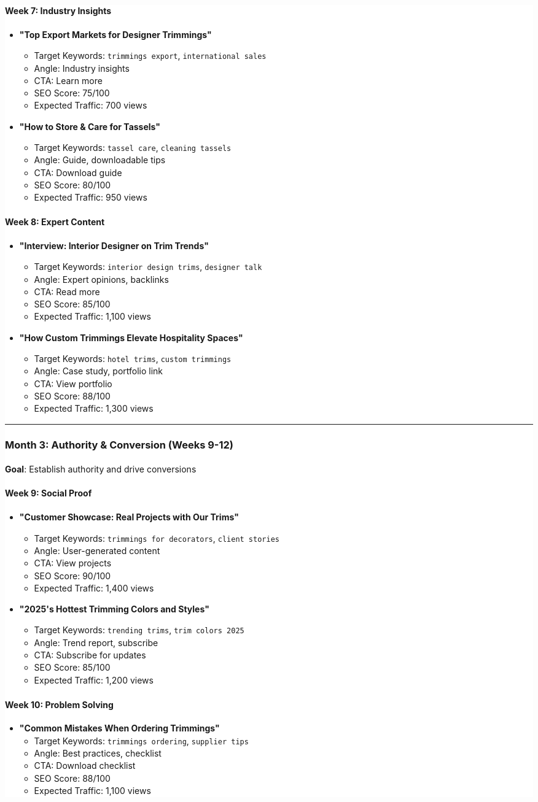 #### **Week 7: Industry Insights**
- **"Top Export Markets for Designer Trimmings"**
  - Target Keywords: `trimmings export`, `international sales`
  - Angle: Industry insights
  - CTA: Learn more
  - SEO Score: 75/100
  - Expected Traffic: 700 views

- **"How to Store & Care for Tassels"**
  - Target Keywords: `tassel care`, `cleaning tassels`
  - Angle: Guide, downloadable tips
  - CTA: Download guide
  - SEO Score: 80/100
  - Expected Traffic: 950 views

#### **Week 8: Expert Content**
- **"Interview: Interior Designer on Trim Trends"**
  - Target Keywords: `interior design trims`, `designer talk`
  - Angle: Expert opinions, backlinks
  - CTA: Read more
  - SEO Score: 85/100
  - Expected Traffic: 1,100 views

- **"How Custom Trimmings Elevate Hospitality Spaces"**
  - Target Keywords: `hotel trims`, `custom trimmings`
  - Angle: Case study, portfolio link
  - CTA: View portfolio
  - SEO Score: 88/100
  - Expected Traffic: 1,300 views

---

### **Month 3: Authority & Conversion (Weeks 9-12)**
**Goal**: Establish authority and drive conversions

#### **Week 9: Social Proof**
- **"Customer Showcase: Real Projects with Our Trims"**
  - Target Keywords: `trimmings for decorators`, `client stories`
  - Angle: User-generated content
  - CTA: View projects
  - SEO Score: 90/100
  - Expected Traffic: 1,400 views

- **"2025's Hottest Trimming Colors and Styles"**
  - Target Keywords: `trending trims`, `trim colors 2025`
  - Angle: Trend report, subscribe
  - CTA: Subscribe for updates
  - SEO Score: 85/100
  - Expected Traffic: 1,200 views

#### **Week 10: Problem Solving**
- **"Common Mistakes When Ordering Trimmings"**
  - Target Keywords: `trimmings ordering`, `supplier tips`
  - Angle: Best practices, checklist
  - CTA: Download checklist
  - SEO Score: 88/100
  - Expected Traffic: 1,100 views

